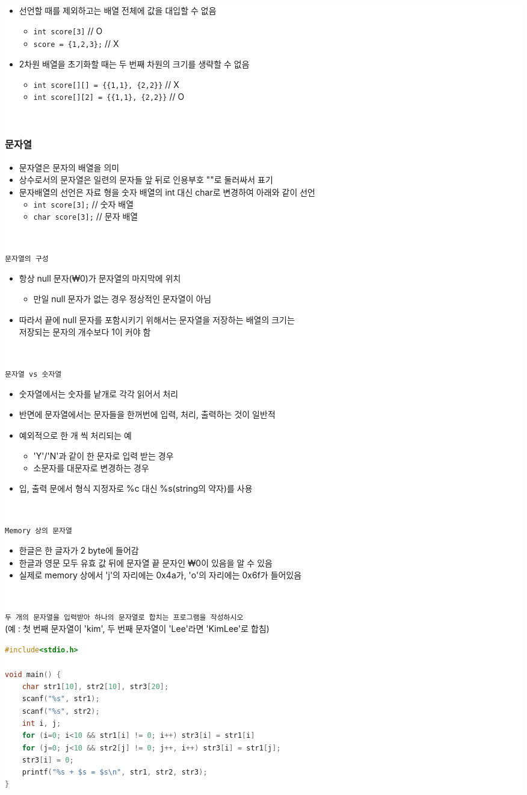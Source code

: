 - 선언할 때를 제외하고는 배열 전체에 값을 대입할 수 없음

  - `int score[3]` // O
  - `score = {1,2,3};` // X

- 2차원 배열을 초기화할 때는 두 번째 차원의 크기를 생략할 수 없음

  - `int score[][] = {{1,1}, {2,2}}` // X
  - `int score[][2] = {{1,1}, {2,2}}` // O

<br/>

### 문자열

- 문자열은 문자의 배열을 의미
- 상수로서의 문자열은 일련의 문자들 앞 뒤로 인용부호 ""로 둘러싸서 표기
- 문자배열의 선언은 자료 형을 숫자 배열의 int 대신 char로 변경하여 아래와 같이 선언
  - `int score[3];` // 숫자 배열
  - `char score[3];` // 문자 배열

<br/>

`문자열의 구성`

- 항상 null 문자(₩0)가 문자열의 마지막에 위치

  - 만일 null 문자가 없는 경우 정상적인 문자열이 아님

- 따라서 끝에 null 문자를 포함시키기 위해서는 문자열을 저장하는 배열의 크기는<br/>
  저장되는 문자의 개수보다 1이 커야 함<br/>

<br/>

`문자열 vs 숫자열`

- 숫자열에서는 숫자를 낱개로 각각 읽어서 처리

- 반면에 문자열에서는 문자들을 한꺼번에 입력, 처리, 출력하는 것이 일반적

- 예외적으로 한 개 씩 처리되는 예

  - 'Y'/'N'과 같이 한 문자로 입력 받는 경우
  - 소문자를 대문자로 변경하는 경우

- 입, 출력 문에서 형식 지정자로 %c 대신 %s(string의 약자)를 사용

<br/>

`Memory 상의 문자열`

- 한글은 한 글자가 2 byte에 들어감
- 한글과 영문 모두 유효 값 뒤에 문자열 끝 문자인 ₩0이 있음을 알 수 있음
- 실제로 memory 상에서 'j'의 자리에는 0x4a가, 'o'의 자리에는 0x6f가 들어있음

<br/>

`두 개의 문자열을 입력받아 하나의 문자열로 합치는 프로그램을 작성하시오`<br/>
(예 : 첫 번째 문자열이 'kim', 두 번째 문자열이 'Lee'라면 'KimLee'로 합침)<br/>

```c++
#include<stdio.h>

void main() {
    char str1[10], str2[10], str3[20];
    scanf("%s", str1);
    scanf("%s", str2);
    int i, j;
    for (i=0; i<10 && str1[i] != 0; i++) str3[i] = str1[i]
    for (j=0; j<10 && str2[j] != 0; j++, i++) str3[i] = str1[j];
    str3[i] = 0;
    printf("%s + $s = $s\n", str1, str2, str3);
}
```
